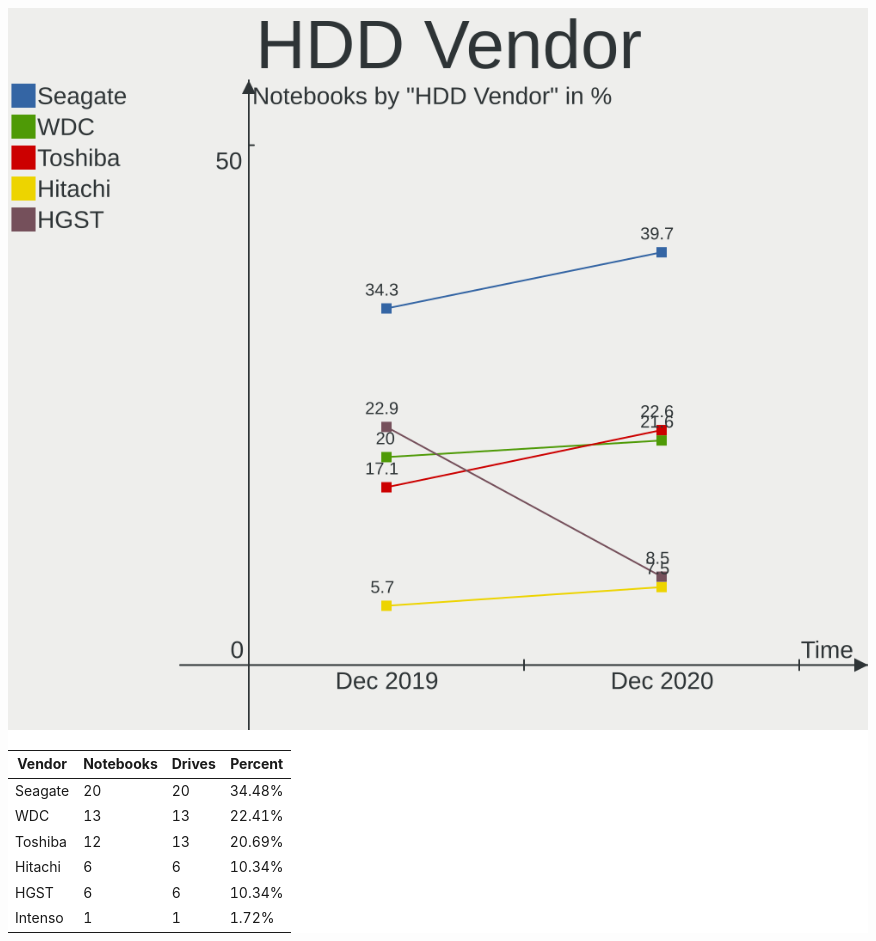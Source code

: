 ![HDD Vendor](./images/line_chart/drive_hdd_vendor.svg)

| Vendor  | Notebooks | Drives | Percent |
|---------|-----------|--------|---------|
| Seagate | 20        | 20     | 34.48%  |
| WDC     | 13        | 13     | 22.41%  |
| Toshiba | 12        | 13     | 20.69%  |
| Hitachi | 6         | 6      | 10.34%  |
| HGST    | 6         | 6      | 10.34%  |
| Intenso | 1         | 1      | 1.72%   |
